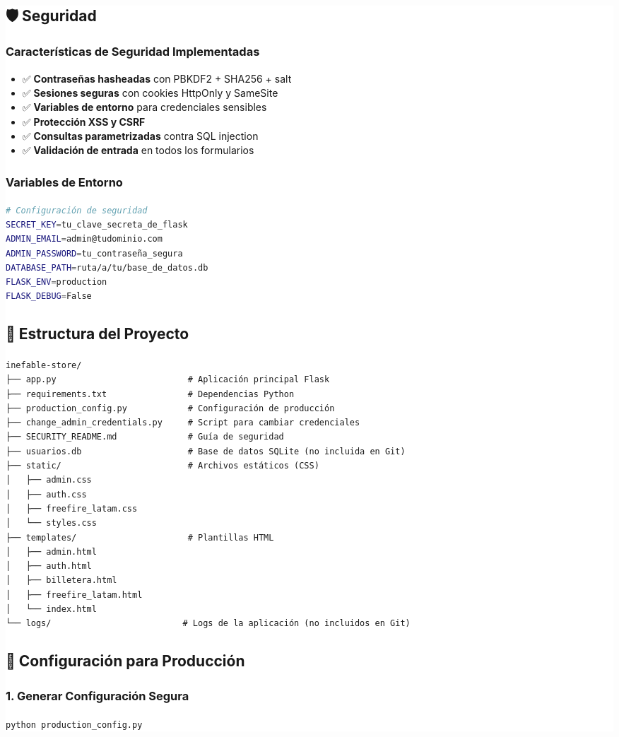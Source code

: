 ## 🛡️ Seguridad

### Características de Seguridad Implementadas
- ✅ **Contraseñas hasheadas** con PBKDF2 + SHA256 + salt
- ✅ **Sesiones seguras** con cookies HttpOnly y SameSite
- ✅ **Variables de entorno** para credenciales sensibles
- ✅ **Protección XSS y CSRF**
- ✅ **Consultas parametrizadas** contra SQL injection
- ✅ **Validación de entrada** en todos los formularios

### Variables de Entorno
```bash
# Configuración de seguridad
SECRET_KEY=tu_clave_secreta_de_flask
ADMIN_EMAIL=admin@tudominio.com
ADMIN_PASSWORD=tu_contraseña_segura
DATABASE_PATH=ruta/a/tu/base_de_datos.db
FLASK_ENV=production
FLASK_DEBUG=False
```

## 📁 Estructura del Proyecto

```
inefable-store/
├── app.py                          # Aplicación principal Flask
├── requirements.txt                # Dependencias Python
├── production_config.py            # Configuración de producción
├── change_admin_credentials.py     # Script para cambiar credenciales
├── SECURITY_README.md              # Guía de seguridad
├── usuarios.db                     # Base de datos SQLite (no incluida en Git)
├── static/                         # Archivos estáticos (CSS)
│   ├── admin.css
│   ├── auth.css
│   ├── freefire_latam.css
│   └── styles.css
├── templates/                      # Plantillas HTML
│   ├── admin.html
│   ├── auth.html
│   ├── billetera.html
│   ├── freefire_latam.html
│   └── index.html
└── logs/                          # Logs de la aplicación (no incluidos en Git)
```

## 🔧 Configuración para Producción

### 1. Generar Configuración Segura
```bash
python production_config.py
```
